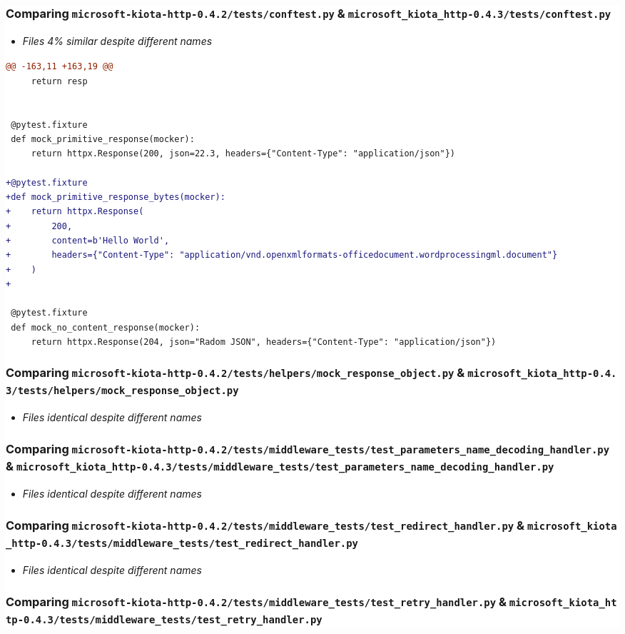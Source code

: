 ### Comparing `microsoft-kiota-http-0.4.2/tests/conftest.py` & `microsoft_kiota_http-0.4.3/tests/conftest.py`

 * *Files 4% similar despite different names*

```diff
@@ -163,11 +163,19 @@
     return resp
 
 
 @pytest.fixture
 def mock_primitive_response(mocker):
     return httpx.Response(200, json=22.3, headers={"Content-Type": "application/json"})
 
+@pytest.fixture
+def mock_primitive_response_bytes(mocker):
+    return httpx.Response(
+        200,
+        content=b'Hello World',
+        headers={"Content-Type": "application/vnd.openxmlformats-officedocument.wordprocessingml.document"}
+    )
+
 
 @pytest.fixture
 def mock_no_content_response(mocker):
     return httpx.Response(204, json="Radom JSON", headers={"Content-Type": "application/json"})
```

### Comparing `microsoft-kiota-http-0.4.2/tests/helpers/mock_response_object.py` & `microsoft_kiota_http-0.4.3/tests/helpers/mock_response_object.py`

 * *Files identical despite different names*

### Comparing `microsoft-kiota-http-0.4.2/tests/middleware_tests/test_parameters_name_decoding_handler.py` & `microsoft_kiota_http-0.4.3/tests/middleware_tests/test_parameters_name_decoding_handler.py`

 * *Files identical despite different names*

### Comparing `microsoft-kiota-http-0.4.2/tests/middleware_tests/test_redirect_handler.py` & `microsoft_kiota_http-0.4.3/tests/middleware_tests/test_redirect_handler.py`

 * *Files identical despite different names*

### Comparing `microsoft-kiota-http-0.4.2/tests/middleware_tests/test_retry_handler.py` & `microsoft_kiota_http-0.4.3/tests/middleware_tests/test_retry_handler.py`
